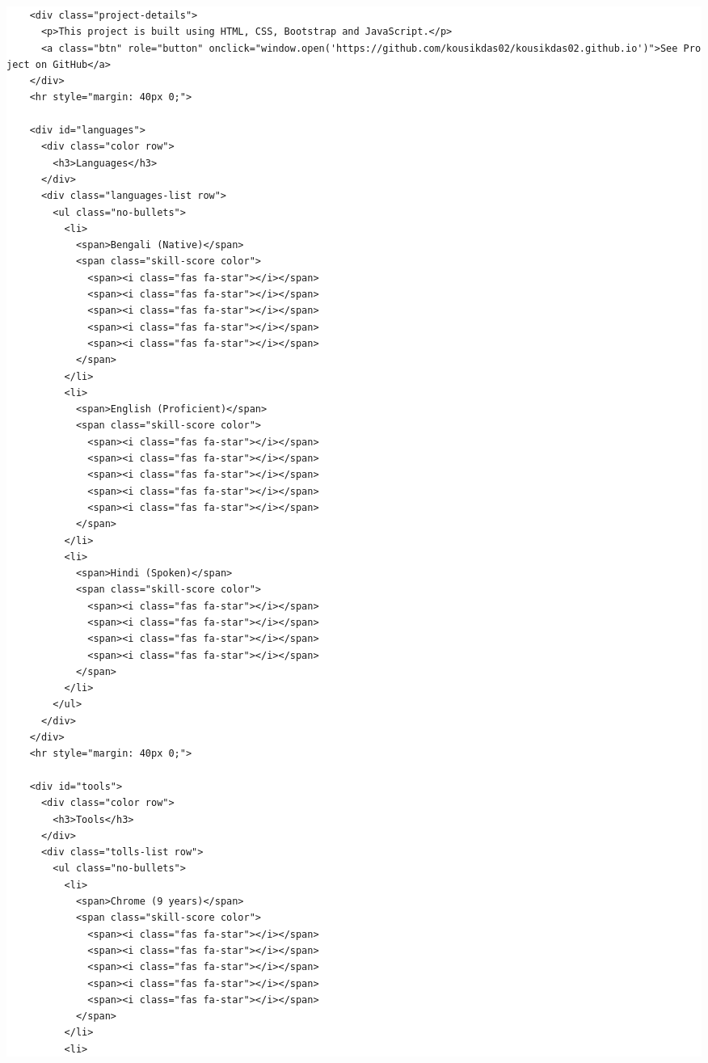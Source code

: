         <div class="project-details">
          <p>This project is built using HTML, CSS, Bootstrap and JavaScript.</p>
          <a class="btn" role="button" onclick="window.open('https://github.com/kousikdas02/kousikdas02.github.io')">See Project on GitHub</a>
        </div>
        <hr style="margin: 40px 0;">

        <div id="languages">
          <div class="color row">
            <h3>Languages</h3>
          </div>
          <div class="languages-list row">
            <ul class="no-bullets">
              <li>
                <span>Bengali (Native)</span>
                <span class="skill-score color">
                  <span><i class="fas fa-star"></i></span>
                  <span><i class="fas fa-star"></i></span>
                  <span><i class="fas fa-star"></i></span>
                  <span><i class="fas fa-star"></i></span>
                  <span><i class="fas fa-star"></i></span>
                </span>
              </li>
              <li>
                <span>English (Proficient)</span>
                <span class="skill-score color">
                  <span><i class="fas fa-star"></i></span>
                  <span><i class="fas fa-star"></i></span>
                  <span><i class="fas fa-star"></i></span>
                  <span><i class="fas fa-star"></i></span>
                  <span><i class="fas fa-star"></i></span>
                </span>
              </li>
              <li>
                <span>Hindi (Spoken)</span>
                <span class="skill-score color">
                  <span><i class="fas fa-star"></i></span>
                  <span><i class="fas fa-star"></i></span>
                  <span><i class="fas fa-star"></i></span>
                  <span><i class="fas fa-star"></i></span>
                </span>
              </li>
            </ul>
          </div>
        </div>
        <hr style="margin: 40px 0;">

        <div id="tools">
          <div class="color row">
            <h3>Tools</h3>
          </div>
          <div class="tolls-list row">
            <ul class="no-bullets">
              <li>
                <span>Chrome (9 years)</span>
                <span class="skill-score color">
                  <span><i class="fas fa-star"></i></span>
                  <span><i class="fas fa-star"></i></span>
                  <span><i class="fas fa-star"></i></span>
                  <span><i class="fas fa-star"></i></span>
                  <span><i class="fas fa-star"></i></span>
                </span>
              </li>
              <li>